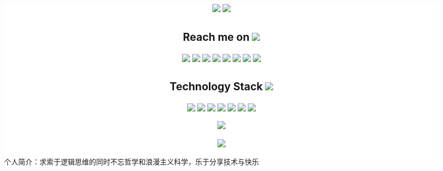 <p align = "center">
  <img src = "https://github-readme-stats.vercel.app/api?username=subtlman&show_icons=true&theme=tokyonight&line_height=27">
  <img src = "https://github-readme-stats.vercel.app/api/top-langs/?username=subtlman&theme=radical">
</p>

<h2 align="center">Reach me on <img src="https://media.giphy.com/media/mGcNjsfWAjY5AEZNw6/giphy.gif" width="50"></h2>
<p align="center">
<img src="https://img.shields.io/badge/-JavaScript-black?style=flat-square&logo=javascript"/>
<img src="https://img.shields.io/badge/-Nodejs-black?style=flat-square&logo=Node.js"/>
<img src="https://img.shields.io/badge/-Expressjs-black?style=flat-square&logo=Express.js"/>
<img src="https://img.shields.io/badge/-React-black?style=flat-square&logo=react"/>
<img src="https://img.shields.io/badge/-MongoDB-black?style=flat-square&logo=mongodb"/>
<img src="https://img.shields.io/badge/-MySQL-black?style=flat-square&logo=mysql"/>
<img src="https://img.shields.io/badge/-Git-black?style=flat-square&logo=git"/>
<img src="https://img.shields.io/badge/-GitHub-black?style=flat-square&logo=github"/>
</p>
<p align="center">
<h2 align="center">Technology Stack <img src="https://media.giphy.com/media/WUlplcMpOCEmTGBtBW/giphy.gif" width="30"></h2>


<p align="center">
<img src="https://img.shields.io/badge/C-00599C?style=flat-square&logo=c&logoColor=white"/>
<img src="https://img.shields.io/badge/-java-E34A86?style=flat-square&logo=java"/>
<img src="https://img.shields.io/badge/-C++-00599C?style=flat-square&logo=c"/>
<img src="https://img.shields.io/badge/-HTML5-E34F26?style=flat-square&logo=html5&logoColor=white"/>
<img src="https://img.shields.io/badge/-CSS3-1572B6?style=flat-square&logo=css3"/>
<img src="https://img.shields.io/badge/-Bootstrap-563D7C?style=flat-square&logo=bootstrap"/>
<img src="https://img.shields.io/badge/-Heroku-430098?style=flat-square&logo=heroku"/>
</p>


 
<p align = "center">
 <img src="https://activity-graph.herokuapp.com/graph?username=subtlman&theme=redical">
</p>

<p align = "center">
<img width="50%" src="https://github-readme-streak-stats.herokuapp.com/?user=subtlman&show_icons=true&locale=en&layout=compact&theme=radical&line_height=0" />
</p>


个人简介：求索于逻辑思维的同时不忘哲学和浪漫主义科学，乐于分享技术与快乐
